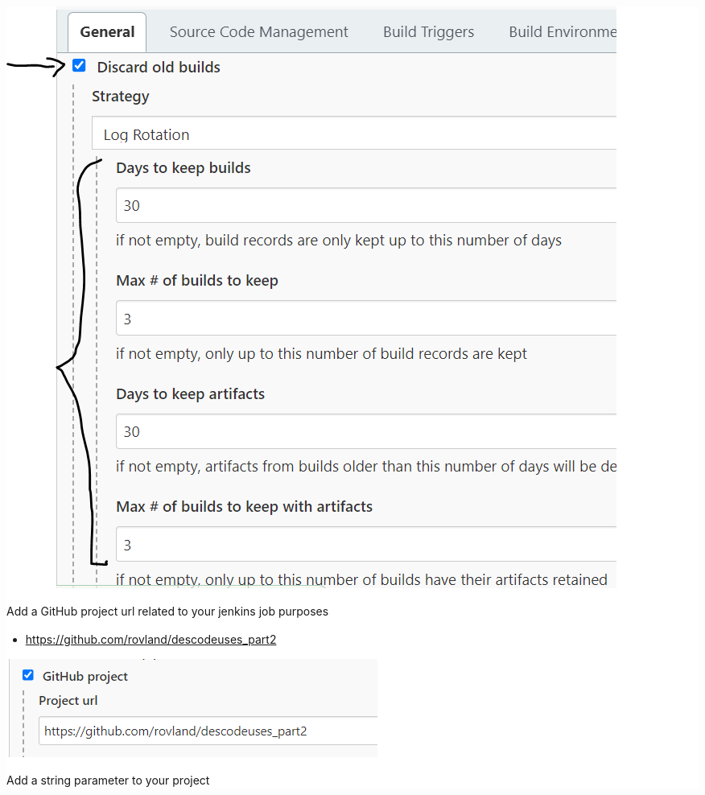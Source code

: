 <img src="img\discardOldBuilds.PNG">

Add a GitHub project url related to your jenkins job purposes
- https://github.com/rovland/descodeuses_part2

<img src="img\addGitHubProject.PNG">

Add a string parameter to your project
